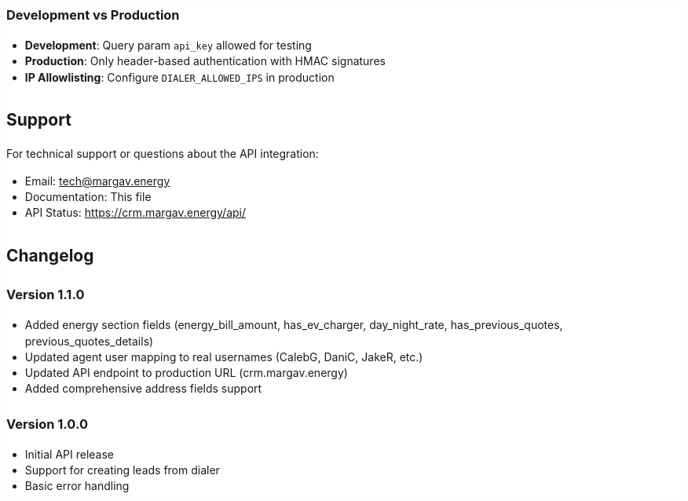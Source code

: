 ### Development vs Production

- **Development**: Query param `api_key` allowed for testing
- **Production**: Only header-based authentication with HMAC signatures
- **IP Allowlisting**: Configure `DIALER_ALLOWED_IPS` in production

## Support

For technical support or questions about the API integration:

- Email: tech@margav.energy
- Documentation: This file
- API Status: https://crm.margav.energy/api/

## Changelog

### Version 1.1.0

- Added energy section fields (energy_bill_amount, has_ev_charger, day_night_rate, has_previous_quotes, previous_quotes_details)
- Updated agent user mapping to real usernames (CalebG, DaniC, JakeR, etc.)
- Updated API endpoint to production URL (crm.margav.energy)
- Added comprehensive address fields support

### Version 1.0.0

- Initial API release
- Support for creating leads from dialer
- Basic error handling
